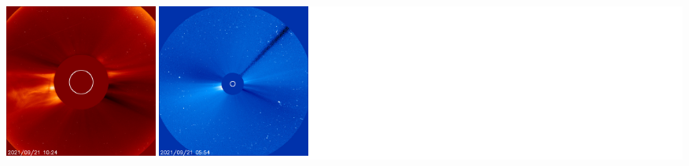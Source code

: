 <a href="img/20210921-05.png"><img src="img/20210921-05.png" width="190"></a> <a href="img/20210921-06.png"><img src="img/20210921-06.png" width="190"></a>